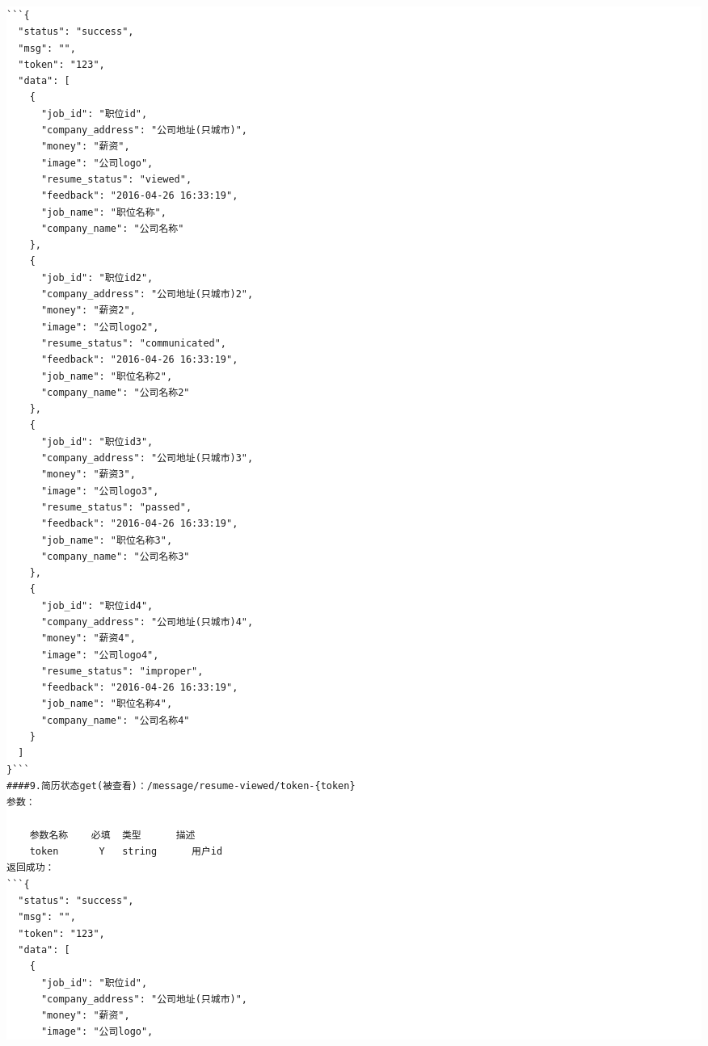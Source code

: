 ```
```{
  "status": "success",
  "msg": "",
  "token": "123",
  "data": [
    {
      "job_id": "职位id",
      "company_address": "公司地址(只城市)",
      "money": "薪资",
      "image": "公司logo",
      "resume_status": "viewed",
      "feedback": "2016-04-26 16:33:19",
      "job_name": "职位名称",
      "company_name": "公司名称"
    },
    {
      "job_id": "职位id2",
      "company_address": "公司地址(只城市)2",
      "money": "薪资2",
      "image": "公司logo2",
      "resume_status": "communicated",
      "feedback": "2016-04-26 16:33:19",
      "job_name": "职位名称2",
      "company_name": "公司名称2"
    },
    {
      "job_id": "职位id3",
      "company_address": "公司地址(只城市)3",
      "money": "薪资3",
      "image": "公司logo3",
      "resume_status": "passed",
      "feedback": "2016-04-26 16:33:19",
      "job_name": "职位名称3",
      "company_name": "公司名称3"
    },
    {
      "job_id": "职位id4",
      "company_address": "公司地址(只城市)4",
      "money": "薪资4",
      "image": "公司logo4",
      "resume_status": "improper",
      "feedback": "2016-04-26 16:33:19",
      "job_name": "职位名称4",
      "company_name": "公司名称4"
    }
  ]
}```  
####9.简历状态get(被查看)：/message/resume-viewed/token-{token}
参数：
		
	参数名称	必填	类型		描述
	token		Y	string		用户id	
返回成功：
```{
  "status": "success",
  "msg": "",
  "token": "123",
  "data": [
    {
      "job_id": "职位id",
      "company_address": "公司地址(只城市)",
      "money": "薪资",
      "image": "公司logo",
```